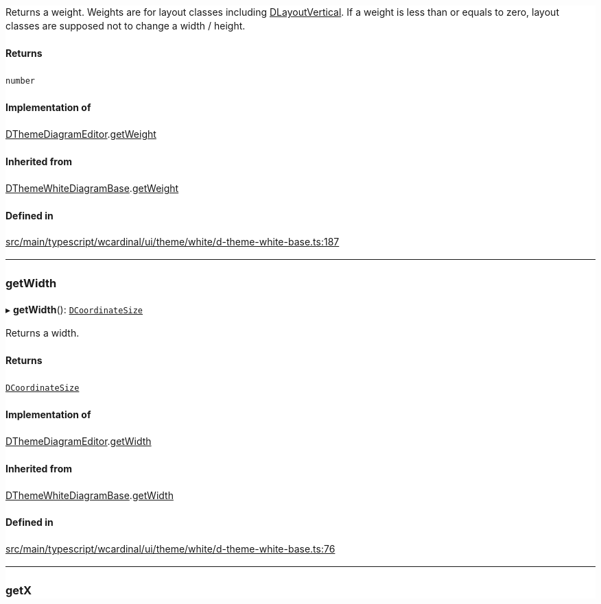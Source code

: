 Returns a weight.
Weights are for layout classes including [DLayoutVertical](DLayoutVertical.md).
If a weight is less than or equals to zero, layout classes are supposed not to change a width / height.

#### Returns

`number`

#### Implementation of

[DThemeDiagramEditor](../interfaces/DThemeDiagramEditor.md).[getWeight](../interfaces/DThemeDiagramEditor.md#getweight)

#### Inherited from

[DThemeWhiteDiagramBase](DThemeWhiteDiagramBase.md).[getWeight](DThemeWhiteDiagramBase.md#getweight)

#### Defined in

[src/main/typescript/wcardinal/ui/theme/white/d-theme-white-base.ts:187](https://github.com/winter-cardinal/winter-cardinal-ui/blob/v0.442.0/src/main/typescript/wcardinal/ui/theme/white/d-theme-white-base.ts#L187)

___

### getWidth

▸ **getWidth**(): [`DCoordinateSize`](../index.md#dcoordinatesize)

Returns a width.

#### Returns

[`DCoordinateSize`](../index.md#dcoordinatesize)

#### Implementation of

[DThemeDiagramEditor](../interfaces/DThemeDiagramEditor.md).[getWidth](../interfaces/DThemeDiagramEditor.md#getwidth)

#### Inherited from

[DThemeWhiteDiagramBase](DThemeWhiteDiagramBase.md).[getWidth](DThemeWhiteDiagramBase.md#getwidth)

#### Defined in

[src/main/typescript/wcardinal/ui/theme/white/d-theme-white-base.ts:76](https://github.com/winter-cardinal/winter-cardinal-ui/blob/v0.442.0/src/main/typescript/wcardinal/ui/theme/white/d-theme-white-base.ts#L76)

___

### getX
